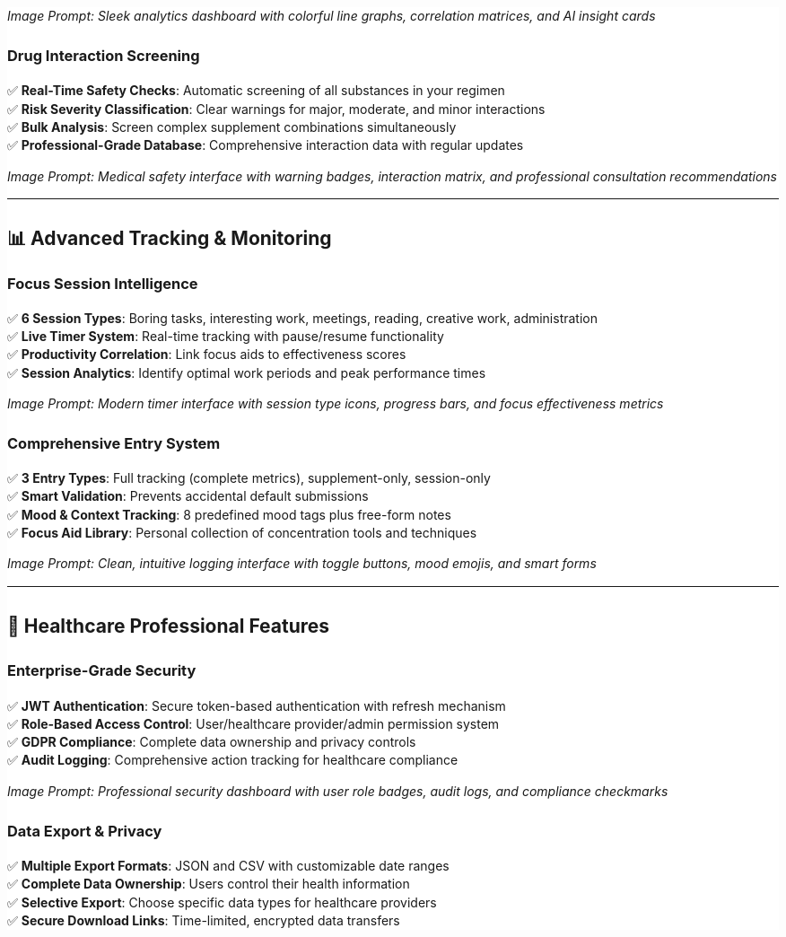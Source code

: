 *Image Prompt: Sleek analytics dashboard with colorful line graphs, correlation matrices, and AI insight cards*

### **Drug Interaction Screening**
✅ **Real-Time Safety Checks**: Automatic screening of all substances in your regimen  
✅ **Risk Severity Classification**: Clear warnings for major, moderate, and minor interactions  
✅ **Bulk Analysis**: Screen complex supplement combinations simultaneously  
✅ **Professional-Grade Database**: Comprehensive interaction data with regular updates  

*Image Prompt: Medical safety interface with warning badges, interaction matrix, and professional consultation recommendations*

---

## 📊 Advanced Tracking & Monitoring

### **Focus Session Intelligence**
✅ **6 Session Types**: Boring tasks, interesting work, meetings, reading, creative work, administration  
✅ **Live Timer System**: Real-time tracking with pause/resume functionality  
✅ **Productivity Correlation**: Link focus aids to effectiveness scores  
✅ **Session Analytics**: Identify optimal work periods and peak performance times  

*Image Prompt: Modern timer interface with session type icons, progress bars, and focus effectiveness metrics*

### **Comprehensive Entry System**
✅ **3 Entry Types**: Full tracking (complete metrics), supplement-only, session-only  
✅ **Smart Validation**: Prevents accidental default submissions  
✅ **Mood & Context Tracking**: 8 predefined mood tags plus free-form notes  
✅ **Focus Aid Library**: Personal collection of concentration tools and techniques  

*Image Prompt: Clean, intuitive logging interface with toggle buttons, mood emojis, and smart forms*

---

## 🏥 Healthcare Professional Features

### **Enterprise-Grade Security**
✅ **JWT Authentication**: Secure token-based authentication with refresh mechanism  
✅ **Role-Based Access Control**: User/healthcare provider/admin permission system  
✅ **GDPR Compliance**: Complete data ownership and privacy controls  
✅ **Audit Logging**: Comprehensive action tracking for healthcare compliance  

*Image Prompt: Professional security dashboard with user role badges, audit logs, and compliance checkmarks*

### **Data Export & Privacy**
✅ **Multiple Export Formats**: JSON and CSV with customizable date ranges  
✅ **Complete Data Ownership**: Users control their health information  
✅ **Selective Export**: Choose specific data types for healthcare providers  
✅ **Secure Download Links**: Time-limited, encrypted data transfers  
